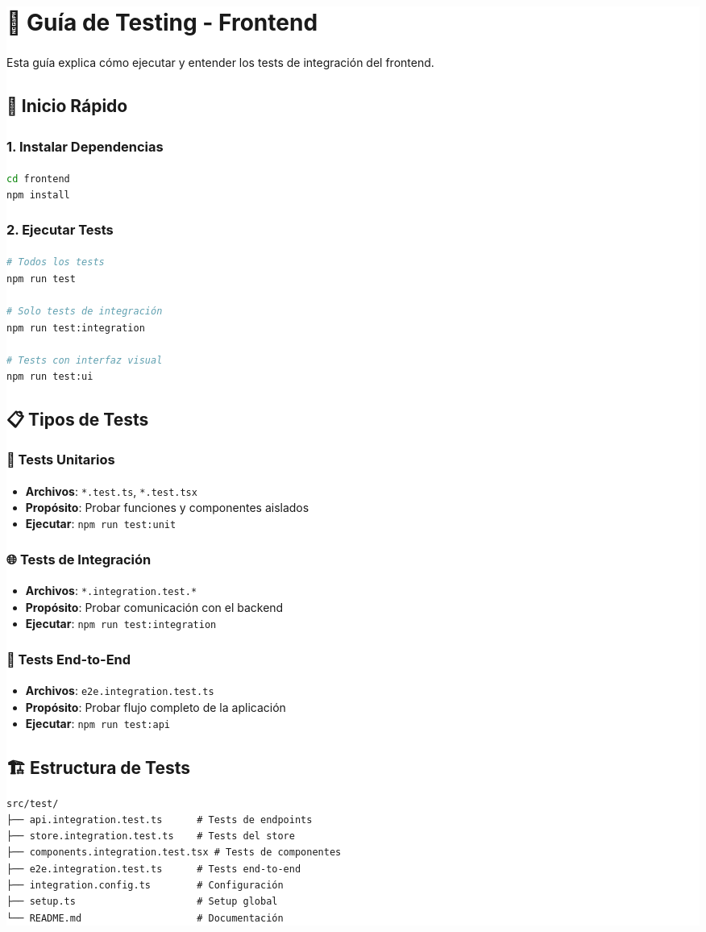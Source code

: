 # 🧪 Guía de Testing - Frontend

Esta guía explica cómo ejecutar y entender los tests de integración del frontend.

## 🚀 Inicio Rápido

### 1. Instalar Dependencias
```bash
cd frontend
npm install
```

### 2. Ejecutar Tests
```bash
# Todos los tests
npm run test

# Solo tests de integración
npm run test:integration

# Tests con interfaz visual
npm run test:ui
```

## 📋 Tipos de Tests

### 🔧 Tests Unitarios
- **Archivos**: `*.test.ts`, `*.test.tsx`
- **Propósito**: Probar funciones y componentes aislados
- **Ejecutar**: `npm run test:unit`

### 🌐 Tests de Integración
- **Archivos**: `*.integration.test.*`
- **Propósito**: Probar comunicación con el backend
- **Ejecutar**: `npm run test:integration`

### 🎯 Tests End-to-End
- **Archivos**: `e2e.integration.test.ts`
- **Propósito**: Probar flujo completo de la aplicación
- **Ejecutar**: `npm run test:api`

## 🏗️ Estructura de Tests

```
src/test/
├── api.integration.test.ts      # Tests de endpoints
├── store.integration.test.ts    # Tests del store
├── components.integration.test.tsx # Tests de componentes
├── e2e.integration.test.ts      # Tests end-to-end
├── integration.config.ts        # Configuración
├── setup.ts                     # Setup global
└── README.md                    # Documentación
```
